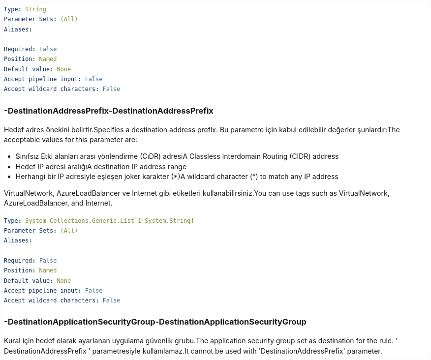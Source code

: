 ```yaml
Type: String
Parameter Sets: (All)
Aliases: 

Required: False
Position: Named
Default value: None
Accept pipeline input: False
Accept wildcard characters: False
```

### <span data-ttu-id="93c1f-123">-DestinationAddressPrefix</span><span class="sxs-lookup"><span data-stu-id="93c1f-123">-DestinationAddressPrefix</span></span>
<span data-ttu-id="93c1f-124">Hedef adres önekini belirtir.</span><span class="sxs-lookup"><span data-stu-id="93c1f-124">Specifies a destination address prefix.</span></span>
<span data-ttu-id="93c1f-125">Bu parametre için kabul edilebilir değerler şunlardır:</span><span class="sxs-lookup"><span data-stu-id="93c1f-125">The acceptable values for this parameter are:</span></span>

- <span data-ttu-id="93c1f-126">Sınıfsız Etki alanları arası yönlendirme (CıDR) adresi</span><span class="sxs-lookup"><span data-stu-id="93c1f-126">A Classless Interdomain Routing (CIDR) address</span></span> 
- <span data-ttu-id="93c1f-127">Hedef IP adresi aralığı</span><span class="sxs-lookup"><span data-stu-id="93c1f-127">A destination IP address range</span></span> 
- <span data-ttu-id="93c1f-128">Herhangi bir IP adresiyle eşleşen joker karakter (\*)</span><span class="sxs-lookup"><span data-stu-id="93c1f-128">A wildcard character (\*) to match any IP address</span></span>

<span data-ttu-id="93c1f-129">VirtualNetwork, AzureLoadBalancer ve Internet gibi etiketleri kullanabilirsiniz.</span><span class="sxs-lookup"><span data-stu-id="93c1f-129">You can use tags such as VirtualNetwork, AzureLoadBalancer, and Internet.</span></span>

```yaml
Type: System.Collections.Generic.List`1[System.String]
Parameter Sets: (All)
Aliases: 

Required: False
Position: Named
Default value: None
Accept pipeline input: False
Accept wildcard characters: False
```

### <span data-ttu-id="93c1f-130">-DestinationApplicationSecurityGroup</span><span class="sxs-lookup"><span data-stu-id="93c1f-130">-DestinationApplicationSecurityGroup</span></span>
<span data-ttu-id="93c1f-131">Kural için hedef olarak ayarlanan uygulama güvenlik grubu.</span><span class="sxs-lookup"><span data-stu-id="93c1f-131">The application security group set as destination for the rule.</span></span> <span data-ttu-id="93c1f-132">' DestinationAddressPrefix ' parametresiyle kullanılamaz.</span><span class="sxs-lookup"><span data-stu-id="93c1f-132">It cannot be used with 'DestinationAddressPrefix' parameter.</span></span>
